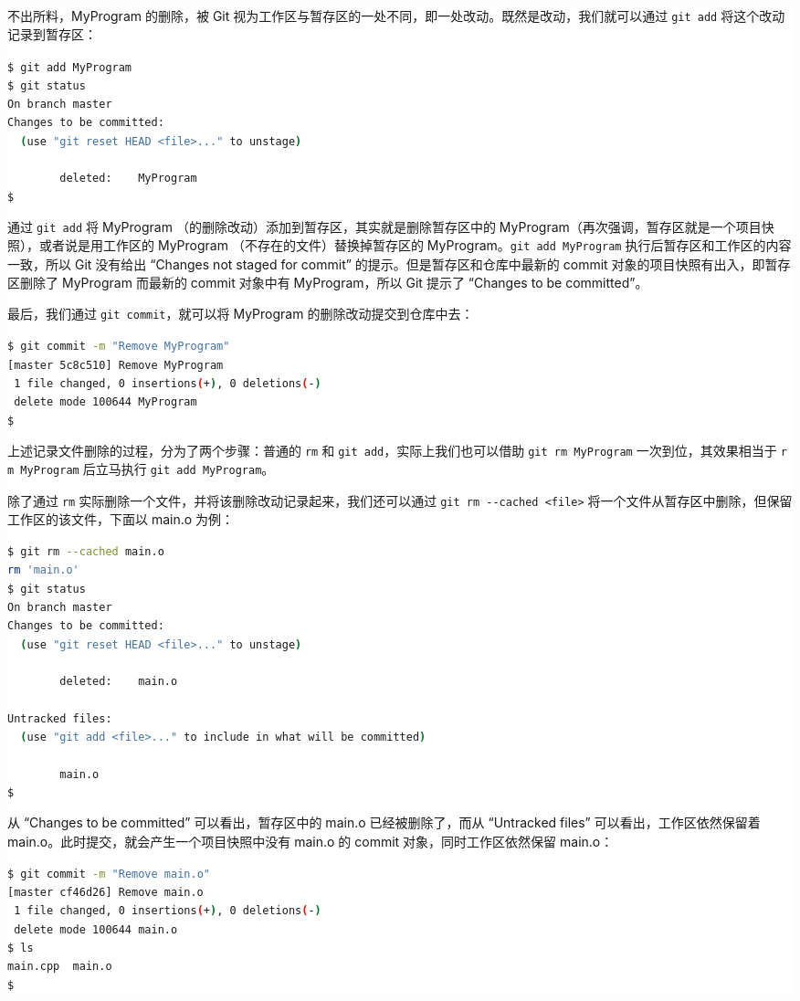 不出所料，MyProgram 的删除，被 Git 视为工作区与暂存区的一处不同，即一处改动。既然是改动，我们就可以通过 `git add` 将这个改动记录到暂存区：

```bash
$ git add MyProgram
$ git status
On branch master
Changes to be committed:
  (use "git reset HEAD <file>..." to unstage)

        deleted:    MyProgram
$ 
```

通过 `git add` 将 MyProgram （的删除改动）添加到暂存区，其实就是删除暂存区中的 MyProgram（再次强调，暂存区就是一个项目快照），或者说是用工作区的 MyProgram （不存在的文件）替换掉暂存区的 MyProgram。`git add MyProgram` 执行后暂存区和工作区的内容一致，所以 Git 没有给出 “Changes not staged for commit” 的提示。但是暂存区和仓库中最新的 commit 对象的项目快照有出入，即暂存区删除了 MyProgram 而最新的 commit 对象中有 MyProgram，所以 Git 提示了 “Changes to be committed”。

最后，我们通过 `git commit`，就可以将 MyProgram 的删除改动提交到仓库中去：

```bash
$ git commit -m "Remove MyProgram"
[master 5c8c510] Remove MyProgram
 1 file changed, 0 insertions(+), 0 deletions(-)
 delete mode 100644 MyProgram
$ 
```

上述记录文件删除的过程，分为了两个步骤：普通的 `rm` 和 `git add`，实际上我们也可以借助 `git rm MyProgram` 一次到位，其效果相当于 `rm MyProgram` 后立马执行 `git add MyProgram`。

除了通过 `rm` 实际删除一个文件，并将该删除改动记录起来，我们还可以通过 `git rm --cached <file>` 将一个文件从暂存区中删除，但保留工作区的该文件，下面以 main.o 为例：

```bash
$ git rm --cached main.o
rm 'main.o'
$ git status
On branch master
Changes to be committed:
  (use "git reset HEAD <file>..." to unstage)

        deleted:    main.o

Untracked files:
  (use "git add <file>..." to include in what will be committed)

        main.o
$ 
```

从 “Changes to be committed” 可以看出，暂存区中的 main.o 已经被删除了，而从 “Untracked files” 可以看出，工作区依然保留着 main.o。此时提交，就会产生一个项目快照中没有 main.o 的 commit 对象，同时工作区依然保留 main.o：

```bash
$ git commit -m "Remove main.o"
[master cf46d26] Remove main.o
 1 file changed, 0 insertions(+), 0 deletions(-)
 delete mode 100644 main.o
$ ls
main.cpp  main.o
$ 
```
